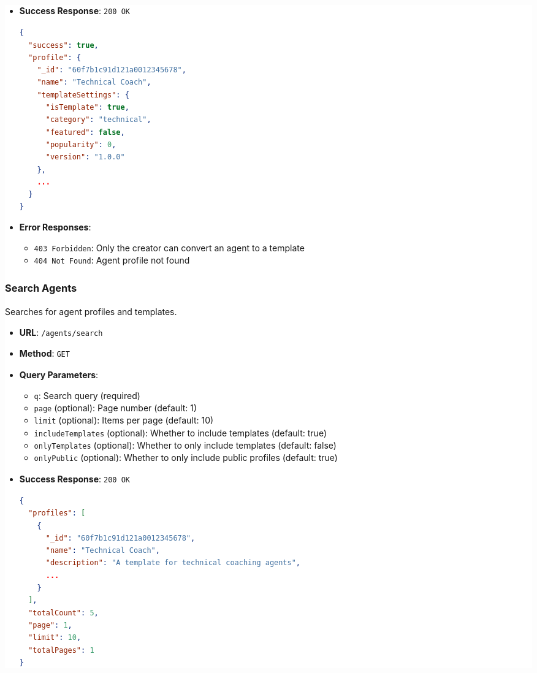 - **Success Response**: `200 OK`
  ```json
  {
    "success": true,
    "profile": {
      "_id": "60f7b1c91d121a0012345678",
      "name": "Technical Coach",
      "templateSettings": {
        "isTemplate": true,
        "category": "technical",
        "featured": false,
        "popularity": 0,
        "version": "1.0.0"
      },
      ...
    }
  }
  ```

- **Error Responses**:
  - `403 Forbidden`: Only the creator can convert an agent to a template
  - `404 Not Found`: Agent profile not found

### Search Agents

Searches for agent profiles and templates.

- **URL**: `/agents/search`
- **Method**: `GET`
- **Query Parameters**:
  - `q`: Search query (required)
  - `page` (optional): Page number (default: 1)
  - `limit` (optional): Items per page (default: 10)
  - `includeTemplates` (optional): Whether to include templates (default: true)
  - `onlyTemplates` (optional): Whether to only include templates (default: false)
  - `onlyPublic` (optional): Whether to only include public profiles (default: true)

- **Success Response**: `200 OK`
  ```json
  {
    "profiles": [
      {
        "_id": "60f7b1c91d121a0012345678",
        "name": "Technical Coach",
        "description": "A template for technical coaching agents",
        ...
      }
    ],
    "totalCount": 5,
    "page": 1,
    "limit": 10,
    "totalPages": 1
  }
  ```
